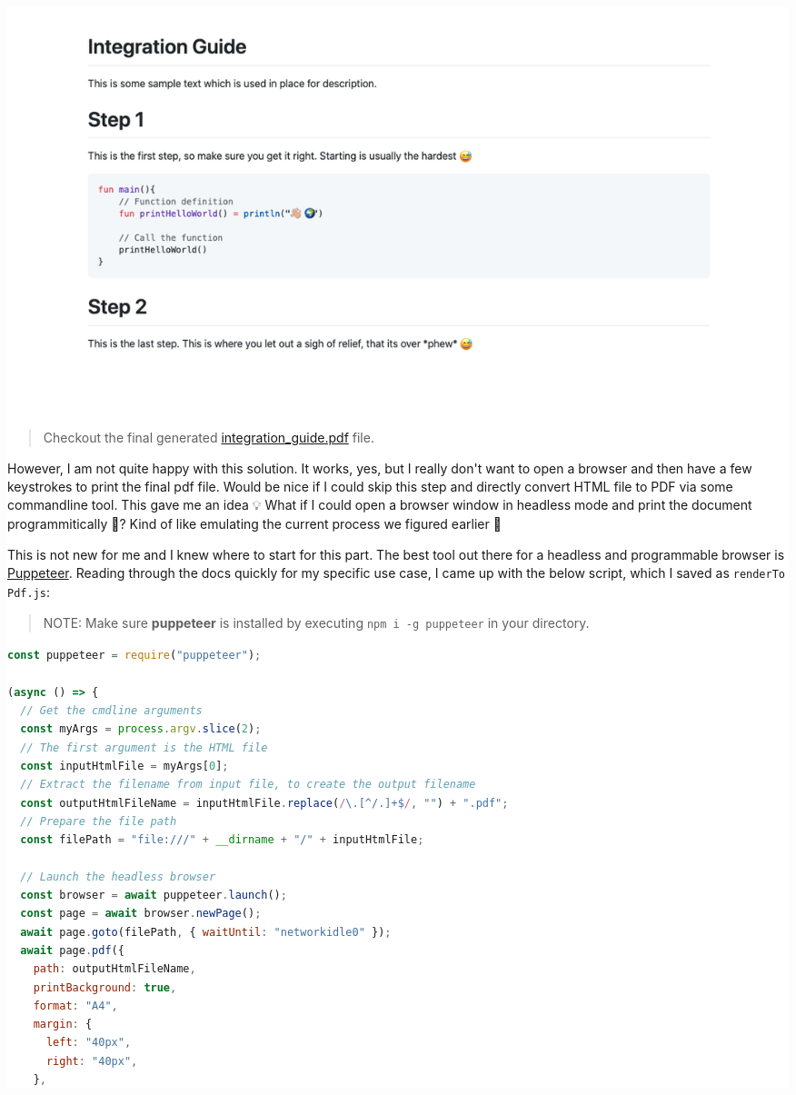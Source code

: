 ![PDF file](img/how-to-convert-markdown-to-pdf/img_4.png)

> Checkout the final generated [integration_guide.pdf](../img/how-to-convert-markdown-to-pdf/integration_guide.pdf) file.

However, I am not quite happy with this solution. It works, yes, but I really don't want to open a browser and then have a few keystrokes to print the final pdf file. Would be nice if I could skip this step and directly convert HTML file to PDF via some commandline tool. This gave me an idea 💡 What if I could open a browser window in headless mode and print the document programmitically 🧐? Kind of like emulating the current process we figured earlier 👀

This is not new for me and I knew where to start for this part. The best tool out there for a headless and programmable browser is [Puppeteer](https://github.com/puppeteer/puppeteer). Reading through the docs quickly for my specific use case, I came up with the below script, which I saved as `renderToPdf.js`:

> NOTE: Make sure **puppeteer** is installed by executing `npm i -g puppeteer` in your directory.

```js
const puppeteer = require("puppeteer");

(async () => {
  // Get the cmdline arguments
  const myArgs = process.argv.slice(2);
  // The first argument is the HTML file
  const inputHtmlFile = myArgs[0];
  // Extract the filename from input file, to create the output filename
  const outputHtmlFileName = inputHtmlFile.replace(/\.[^/.]+$/, "") + ".pdf";
  // Prepare the file path
  const filePath = "file:///" + __dirname + "/" + inputHtmlFile;

  // Launch the headless browser
  const browser = await puppeteer.launch();
  const page = await browser.newPage();
  await page.goto(filePath, { waitUntil: "networkidle0" });
  await page.pdf({
    path: outputHtmlFileName,
    printBackground: true,
    format: "A4",
    margin: {
      left: "40px",
      right: "40px",
    },
```